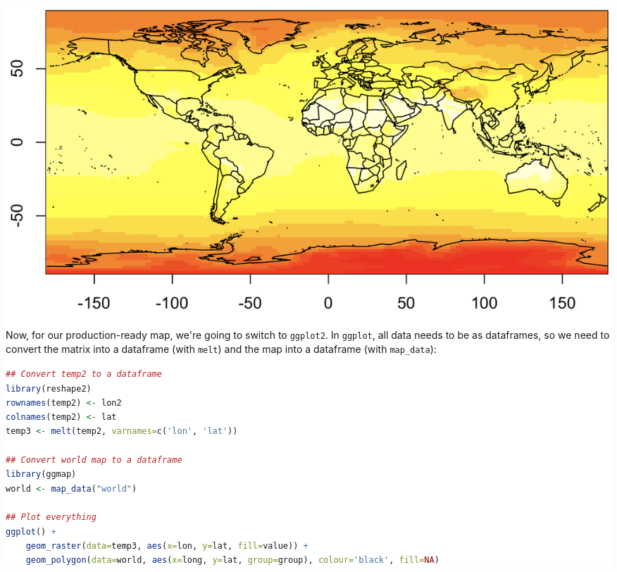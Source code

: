 ![Result after `map(world)`.](images/examples/image-tmax-flip.png)

Now, for our production-ready map, we're going to switch to
`ggplot2`. In `ggplot`, all data needs to be as dataframes, so we need
to convert the matrix into a dataframe (with `melt`) and the map into
a dataframe (with `map_data`):

```R
## Convert temp2 to a dataframe
library(reshape2)
rownames(temp2) <- lon2
colnames(temp2) <- lat
temp3 <- melt(temp2, varnames=c('lon', 'lat'))

## Convert world map to a dataframe
library(ggmap)
world <- map_data("world")

## Plot everything
ggplot() +
    geom_raster(data=temp3, aes(x=lon, y=lat, fill=value)) +
    geom_polygon(data=world, aes(x=long, y=lat, group=group), colour='black', fill=NA)
```
